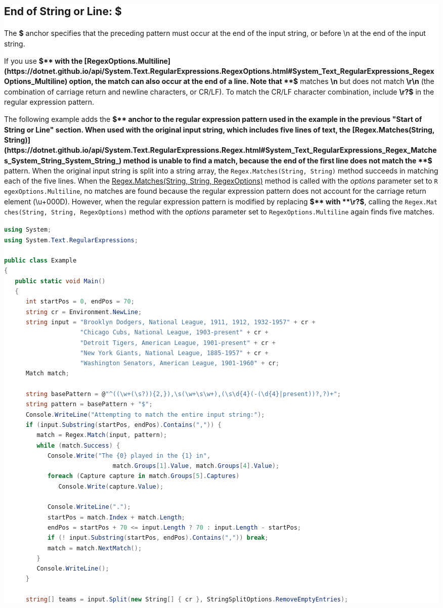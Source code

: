 ## End of String or Line: $

The **$** anchor specifies that the preceding pattern must occur at the end of the input string, or before \n at the end of the input string. 

If you use **$** with the [RegexOptions.Multiline](https://dotnet.github.io/api/System.Text.RegularExpressions.RegexOptions.html#System_Text_RegularExpressions_RegexOptions_Multiline) option, the match can also occur at the end of a line. Note that **$** matches **\n** but does not match **\r\n** (the combination of carriage return and newline characters, or CR/LF). To match the CR/LF character combination, include **\r?$** in the regular expression pattern.

The following example adds the **$** anchor to the regular expression pattern used in the example in the previous "Start of String or Line" section. When used with the original input string, which includes five lines of text, the [Regex.Matches(String, String)](https://dotnet.github.io/api/System.Text.RegularExpressions.Regex.html#System_Text_RegularExpressions_Regex_Matches_System_String_System_String_) method is unable to find a match, because the end of the first line does not match the **$** pattern. When the original input string is split into a string array, the `Regex.Matches(String, String)` method succeeds in matching each of the five lines. When the [Regex.Matches(String, String, RegexOptions)](https://dotnet.github.io/api/System.Text.RegularExpressions.Regex.html#System_Text_RegularExpressions_Regex_Matches_System_String_System_String_System_Text_RegularExpressions_RegexOptions_) method is called with the *options* parameter set to `RegexOptions.Multiline`, no matches are found because the regular expression pattern does not account for the carriage return element (\u+000D). However, when the regular expression pattern is modified by replacing **$** with **\r?$**, calling the `Regex.Matches(String, String, RegexOptions)` method with the *options* parameter set to `RegexOptions.Multiline` again finds five matches.

```csharp
using System;
using System.Text.RegularExpressions;

public class Example
{
   public static void Main()
   {
      int startPos = 0, endPos = 70;
      string cr = Environment.NewLine;
      string input = "Brooklyn Dodgers, National League, 1911, 1912, 1932-1957" + cr +
                     "Chicago Cubs, National League, 1903-present" + cr + 
                     "Detroit Tigers, American League, 1901-present" + cr + 
                     "New York Giants, National League, 1885-1957" + cr +  
                     "Washington Senators, American League, 1901-1960" + cr;   
      Match match;

      string basePattern = @"^((\w+(\s?)){2,}),\s(\w+\s\w+),(\s\d{4}(-(\d{4}|present))?,?)+";
      string pattern = basePattern + "$";
      Console.WriteLine("Attempting to match the entire input string:");
      if (input.Substring(startPos, endPos).Contains(",")) {
         match = Regex.Match(input, pattern);
         while (match.Success) {
            Console.Write("The {0} played in the {1} in", 
                              match.Groups[1].Value, match.Groups[4].Value);
            foreach (Capture capture in match.Groups[5].Captures)
               Console.Write(capture.Value);

            Console.WriteLine(".");
            startPos = match.Index + match.Length;
            endPos = startPos + 70 <= input.Length ? 70 : input.Length - startPos;
            if (! input.Substring(startPos, endPos).Contains(",")) break;
            match = match.NextMatch();
         }
         Console.WriteLine();
      }

      string[] teams = input.Split(new String[] { cr }, StringSplitOptions.RemoveEmptyEntries);
```